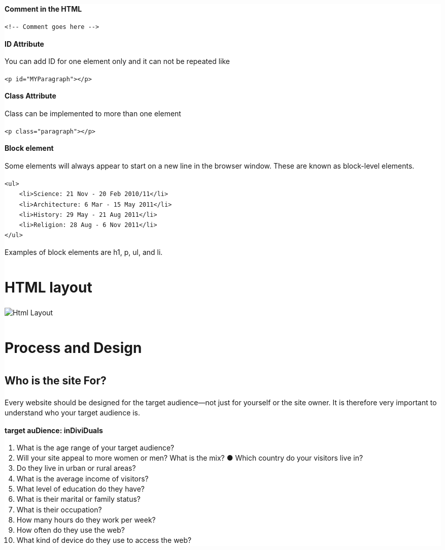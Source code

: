 **Comment in the HTML**
```
<!-- Comment goes here -->
```

**ID Attribute**

You can add ID for one element only and it can not be repeated like
```
<p id="MYParagraph"></p>
```

**Class Attribute**

Class can be implemented to more than one element
```
<p class="paragraph"></p>
```

**Block element**

Some elements will always appear to start on a new line in the browser window. These are known as block-level elements.
```
<ul>
    <li>Science: 21 Nov - 20 Feb 2010/11</li>
    <li>Architecture: 6 Mar - 15 May 2011</li>
    <li>History: 29 May - 21 Aug 2011</li>
    <li>Religion: 28 Aug - 6 Nov 2011</li>
</ul>
```
Examples of block elements are h1, p, ul, and li.


# HTML layout
![Html Layout](https://www.w3schools.com/html/img_sem_elements.gif)



# Process and Design

## Who is the site For?

Every website should be designed for the target audience—not just for yourself or the site owner. It is therefore very important to understand who your target audience is.

**target auDience: inDiviDuals**

1. What is the age range of your target audience?
1. Will your site appeal to more women or men? What is the mix? ● Which country do your visitors live in?
1. Do they live in urban or rural areas?
1. What is the average income of visitors?
1. What level of education do they have?
1. What is their marital or family status?
1. What is their occupation?
1. How many hours do they work per week?
1. How often do they use the web?
1. What kind of device do they use to access the web?
